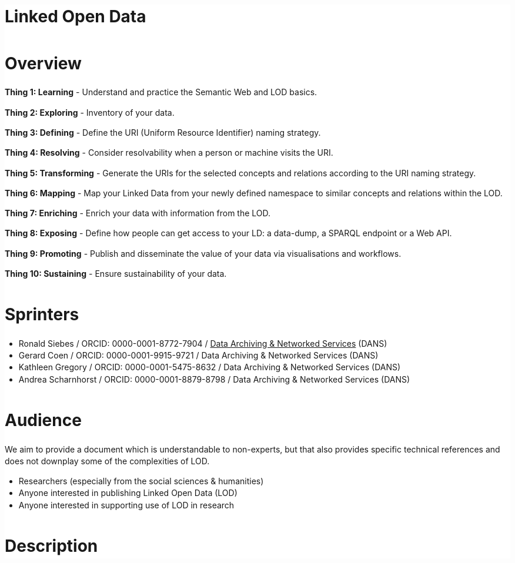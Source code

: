 
# Linked Open Data 

# Overview

**Thing 1: Learning** - Understand and practice the Semantic Web and LOD basics.	

**Thing 2: Exploring** - Inventory of your data.	

**Thing 3: Defining** - Define the URI (Uniform Resource Identifier) naming strategy.	

**Thing 4: Resolving** - Consider resolvability when a person or machine visits the URI.	

**Thing 5: Transforming** - Generate the URIs for the selected concepts and relations according to the URI naming strategy.	

**Thing 6: Mapping** - Map your Linked Data from your newly defined namespace to similar concepts and relations within the LOD.	

**Thing 7: Enriching** - Enrich your data with information from the LOD.

**Thing 8: Exposing** - Define how people can get access to your LD: a data-dump, a SPARQL endpoint or a Web API.	

**Thing 9: Promoting** - Publish and disseminate the value of your data via visualisations and workflows.

**Thing 10: Sustaining** - Ensure sustainability of your data.


# Sprinters 



*   Ronald Siebes / ORCID: 0000-0001-8772-7904 / [Data Archiving & Networked Services](https://dans.knaw.nl/nl) (DANS)
*   Gerard Coen / ORCID: 0000-0001-9915-9721 / Data Archiving & Networked Services (DANS)
*   Kathleen Gregory / ORCID: 0000-0001-5475-8632 / Data Archiving & Networked Services (DANS) 
*   Andrea Scharnhorst / ORCID: 0000-0001-8879-8798 / Data Archiving & Networked Services (DANS)


# Audience

We aim to provide a document which is understandable to non-experts, but that also provides specific technical references and does not downplay some of the complexities of LOD. 



*   Researchers (especially from the social sciences & humanities) 
*   Anyone interested in publishing Linked Open Data (LOD)
*   Anyone interested in supporting use of LOD in research


# Description

